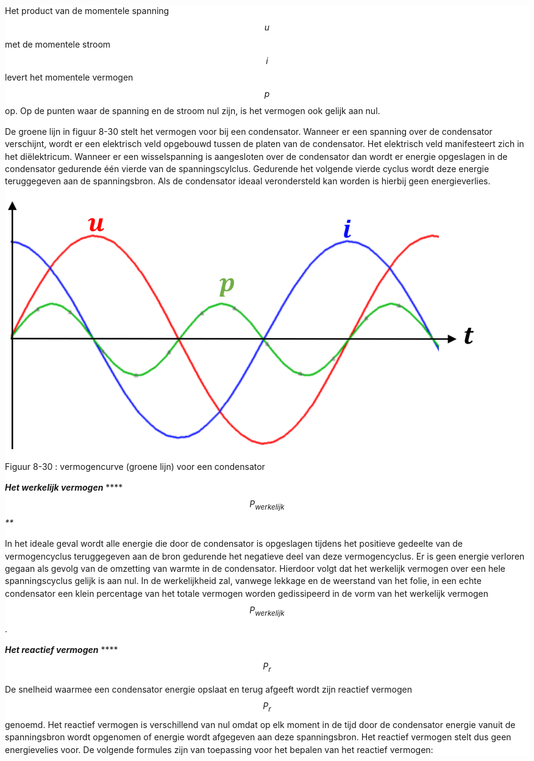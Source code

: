 Het product van de momentele spanning $$u$$ met de momentele stroom $$i$$ levert het momentele vermogen $$p$$ op. Op de punten waar de spanning en de stroom nul zijn, is het vermogen ook gelijk aan nul.

De groene lijn in figuur 8-30 stelt het vermogen voor bij een condensator. Wanneer er een spanning over de condensator verschijnt, wordt er een elektrisch veld opgebouwd tussen de platen van de condensator. Het elektrisch veld manifesteert zich in het diëlektricum. Wanneer er een wisselspanning is aangesloten over de condensator dan wordt er energie opgeslagen in de condensator gedurende één vierde van de spanningscylclus. Gedurende het volgende vierde cyclus wordt deze energie teruggegeven aan de spanningsbron. Als de condensator ideaal verondersteld kan worden is hierbij geen energieverlies.

![](../.gitbook/assets/afbeelding_423.png)

Figuur 8-30 : vermogencurve \(groene lijn\) voor een condensator

_**Het werkelijk vermogen**_ ****$${\mathit{P}}_{\mathit{w}\mathit{e}\mathit{r}\mathit{k}\mathit{e}\mathit{l}\mathit{i}\mathit{j}\mathit{k}}$$_\*\*_

In het ideale geval wordt alle energie die door de condensator is opgeslagen tijdens het positieve gedeelte van de vermogencyclus teruggegeven aan de bron gedurende het negatieve deel van deze vermogencyclus. Er is geen energie verloren gegaan als gevolg van de omzetting van warmte in de condensator. Hierdoor volgt dat het werkelijk vermogen over een hele spanningscyclus gelijk is aan nul. In de werkelijkheid zal, vanwege lekkage en de weerstand van het folie, in een echte condensator een klein percentage van het totale vermogen worden gedissipeerd in de vorm van het werkelijk vermogen $${P}_{werkelijk}$$ .

_**Het reactief vermogen**_ ****$${\mathit{P}}_{\mathit{r}}$$

De snelheid waarmee een condensator energie opslaat en terug afgeeft wordt zijn reactief vermogen $${P}_{r}$$ genoemd. Het reactief vermogen is verschillend van nul omdat op elk moment in de tijd door de condensator energie vanuit de spanningsbron wordt opgenomen of energie wordt afgegeven aan deze spanningsbron. Het reactief vermogen stelt dus geen energievelies voor. De volgende formules zijn van toepassing voor het bepalen van het reactief vermogen:
